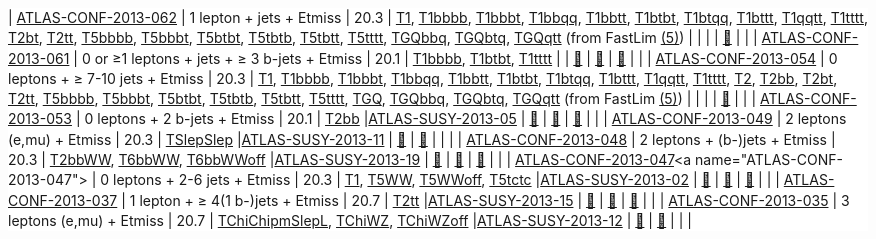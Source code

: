 | [ATLAS-CONF-2013-062](https://atlas.web.cern.ch/Atlas/GROUPS/PHYSICS/CONFNOTES/ATLAS-CONF-2013-062/)<a name="ATLAS-CONF-2013-062"></a> | 1 lepton + jets + Etmiss | 20.3 | [T1](SmsDictionary123#T1), [T1bbbb](SmsDictionary123#T1bbbb), [T1bbbt](SmsDictionary123#T1bbbt), [T1bbqq](SmsDictionary123#T1bbqq), [T1bbtt](SmsDictionary123#T1bbtt), [T1btbt](SmsDictionary123#T1btbt), [T1btqq](SmsDictionary123#T1btqq), [T1bttt](SmsDictionary123#T1bttt), [T1qqtt](SmsDictionary123#T1qqtt), [T1tttt](SmsDictionary123#T1tttt), [T2bt](SmsDictionary123#T2bt), [T2tt](SmsDictionary123#T2tt), [T5bbbb](SmsDictionary123#T5bbbb), [T5bbbt](SmsDictionary123#T5bbbt), [T5btbt](SmsDictionary123#T5btbt), [T5tbtb](SmsDictionary123#T5tbtb), [T5tbtt](SmsDictionary123#T5tbtt), [T5tttt](SmsDictionary123#T5tttt), [TGQbbq](SmsDictionary123#TGQbbq), [TGQbtq](SmsDictionary123#TGQbtq), [TGQqtt](SmsDictionary123#TGQqtt) (from FastLim [(5)](#A5)) | |  |  | [&#x1F517;](https://smodels.github.io/docs/Validation123#ATLAS-CONF-2013-062_em) |  |
| [ATLAS-CONF-2013-061](https://atlas.web.cern.ch/Atlas/GROUPS/PHYSICS/CONFNOTES/ATLAS-CONF-2013-061/)<a name="ATLAS-CONF-2013-061"></a> | 0 or &ge;1 leptons + jets + &ge; 3 b-jets + Etmiss | 20.1 | [T1bbbb](SmsDictionary123#T1bbbb), [T1btbt](SmsDictionary123#T1btbt), [T1tttt](SmsDictionary123#T1tttt) | | [&#x1F517;](https://smodels.github.io/docs/Validation123#ATLAS-CONF-2013-061_ul) | [&#x1F517;](https://smodels.github.io/docs/Validation123#ATLAS-CONF-2013-061_ul) | [&#x1F517;](https://smodels.github.io/docs/Validation123#ATLAS-CONF-2013-061_em) |  |
| [ATLAS-CONF-2013-054](https://atlas.web.cern.ch/Atlas/GROUPS/PHYSICS/CONFNOTES/ATLAS-CONF-2013-054/)<a name="ATLAS-CONF-2013-054"></a> | 0 leptons + &ge; 7-10 jets + Etmiss | 20.3 | [T1](SmsDictionary123#T1), [T1bbbb](SmsDictionary123#T1bbbb), [T1bbbt](SmsDictionary123#T1bbbt), [T1bbqq](SmsDictionary123#T1bbqq), [T1bbtt](SmsDictionary123#T1bbtt), [T1btbt](SmsDictionary123#T1btbt), [T1btqq](SmsDictionary123#T1btqq), [T1bttt](SmsDictionary123#T1bttt), [T1qqtt](SmsDictionary123#T1qqtt), [T1tttt](SmsDictionary123#T1tttt), [T2](SmsDictionary123#T2), [T2bb](SmsDictionary123#T2bb), [T2bt](SmsDictionary123#T2bt), [T2tt](SmsDictionary123#T2tt), [T5bbbb](SmsDictionary123#T5bbbb), [T5bbbt](SmsDictionary123#T5bbbt), [T5btbt](SmsDictionary123#T5btbt), [T5tbtb](SmsDictionary123#T5tbtb), [T5tbtt](SmsDictionary123#T5tbtt), [T5tttt](SmsDictionary123#T5tttt), [TGQ](SmsDictionary123#TGQ), [TGQbbq](SmsDictionary123#TGQbbq), [TGQbtq](SmsDictionary123#TGQbtq), [TGQqtt](SmsDictionary123#TGQqtt) (from FastLim [(5)](#A5)) | |  |  | [&#x1F517;](https://smodels.github.io/docs/Validation123#ATLAS-CONF-2013-054_em) |  |
| [ATLAS-CONF-2013-053](https://atlas.web.cern.ch/Atlas/GROUPS/PHYSICS/CONFNOTES/ATLAS-CONF-2013-053/)<a name="ATLAS-CONF-2013-053"></a> | 0 leptons + 2 b-jets + Etmiss | 20.1 | [T2bb](SmsDictionary123#T2bb) |[ATLAS-SUSY-2013-05](#ATLAS-SUSY-2013-05) | [&#x1F517;](https://smodels.github.io/docs/Validation123#ATLAS-CONF-2013-053_ul) | [&#x1F517;](https://smodels.github.io/docs/Validation123#ATLAS-CONF-2013-053_ul) | [&#x1F517;](https://smodels.github.io/docs/Validation123#ATLAS-CONF-2013-053_em) |  |
| [ATLAS-CONF-2013-049](https://atlas.web.cern.ch/Atlas/GROUPS/PHYSICS/CONFNOTES/ATLAS-CONF-2013-049/)<a name="ATLAS-CONF-2013-049"></a> | 2 leptons (e,mu) + Etmiss | 20.3 | [TSlepSlep](SmsDictionary123#TSlepSlep) |[ATLAS-SUSY-2013-11](#ATLAS-SUSY-2013-11) | [&#x1F517;](https://smodels.github.io/docs/Validation123#ATLAS-CONF-2013-049_ul) | [&#x1F517;](https://smodels.github.io/docs/Validation123#ATLAS-CONF-2013-049_ul) |  |  |
| [ATLAS-CONF-2013-048](https://atlas.web.cern.ch/Atlas/GROUPS/PHYSICS/CONFNOTES/ATLAS-CONF-2013-048/)<a name="ATLAS-CONF-2013-048"></a> | 2 leptons + (b-)jets + Etmiss | 20.3 | [T2bbWW](SmsDictionary123#T2bbWW), [T6bbWW](SmsDictionary123#T6bbWW), [T6bbWWoff](SmsDictionary123#T6bbWWoff) |[ATLAS-SUSY-2013-19](#ATLAS-SUSY-2013-19) | [&#x1F517;](https://smodels.github.io/docs/Validation123#ATLAS-CONF-2013-048_ul) | [&#x1F517;](https://smodels.github.io/docs/Validation123#ATLAS-CONF-2013-048_ul) | [&#x1F517;](https://smodels.github.io/docs/Validation123#ATLAS-CONF-2013-048_em) |  |
| [ATLAS-CONF-2013-047](https://atlas.web.cern.ch/Atlas/GROUPS/PHYSICS/CONFNOTES/ATLAS-CONF-2013-047/;)<a name="ATLAS-CONF-2013-047"></a> | 0 leptons + 2-6 jets + Etmiss | 20.3 | [T1](SmsDictionary123#T1), [T5WW](SmsDictionary123#T5WW), [T5WWoff](SmsDictionary123#T5WWoff), [T5tctc](SmsDictionary123#T5tctc) |[ATLAS-SUSY-2013-02](#ATLAS-SUSY-2013-02) | [&#x1F517;](https://smodels.github.io/docs/Validation123#ATLAS-CONF-2013-047_ul) | [&#x1F517;](https://smodels.github.io/docs/Validation123#ATLAS-CONF-2013-047_ul) | [&#x1F517;](https://smodels.github.io/docs/Validation123#ATLAS-CONF-2013-047_em) |  |
| [ATLAS-CONF-2013-037](https://atlas.web.cern.ch/Atlas/GROUPS/PHYSICS/CONFNOTES/ATLAS-CONF-2013-037/)<a name="ATLAS-CONF-2013-037"></a> | 1 lepton + &ge; 4(1 b-)jets + Etmiss | 20.7 | [T2tt](SmsDictionary123#T2tt) |[ATLAS-SUSY-2013-15](#ATLAS-SUSY-2013-15) | [&#x1F517;](https://smodels.github.io/docs/Validation123#ATLAS-CONF-2013-037_ul) | [&#x1F517;](https://smodels.github.io/docs/Validation123#ATLAS-CONF-2013-037_ul) | [&#x1F517;](https://smodels.github.io/docs/Validation123#ATLAS-CONF-2013-037_em) |  |
| [ATLAS-CONF-2013-035](https://atlas.web.cern.ch/Atlas/GROUPS/PHYSICS/CONFNOTES/ATLAS-CONF-2013-035/)<a name="ATLAS-CONF-2013-035"></a> | 3 leptons (e,mu) + Etmiss | 20.7 | [TChiChipmSlepL](SmsDictionary123#TChiChipmSlepL), [TChiWZ](SmsDictionary123#TChiWZ), [TChiWZoff](SmsDictionary123#TChiWZoff) |[ATLAS-SUSY-2013-12](#ATLAS-SUSY-2013-12) | [&#x1F517;](https://smodels.github.io/docs/Validation123#ATLAS-CONF-2013-035_ul) | [&#x1F517;](https://smodels.github.io/docs/Validation123#ATLAS-CONF-2013-035_ul) |  |  |